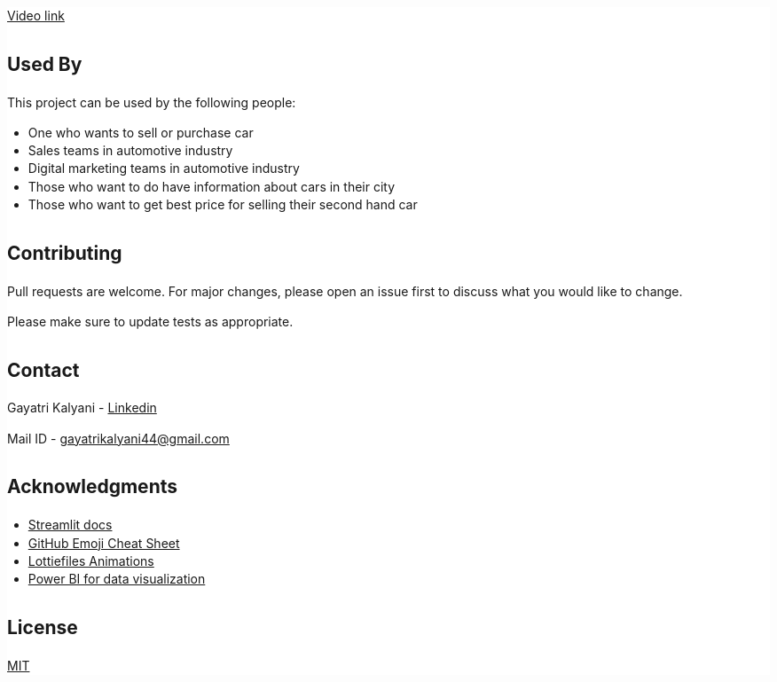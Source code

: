 [Video link](https://1drv.ms/v/s!Am250_ZUlrWBgRXvsJ3IDoKDtJME?e=ZJgwzS)


## Used By

This project can be used by the following people:

- One who wants to sell or purchase car
- Sales teams in automotive industry
- Digital marketing teams in automotive industry
- Those who want to do have information about cars in their city
- Those who want to get best price for selling their second hand car 


## Contributing
Pull requests are welcome. For major changes, please open an issue first to discuss what you would like to change.

Please make sure to update tests as appropriate.

## Contact

Gayatri Kalyani - [Linkedin](https://www.linkedin.com/in/gayatri-kalyani-397911217/) 

Mail ID - gayatrikalyani44@gmail.com




## Acknowledgments

* [Streamlit docs](https://docs.streamlit.io/)
* [GitHub Emoji Cheat Sheet](https://www.webpagefx.com/tools/emoji-cheat-sheet)
* [Lottiefiles Animations](https://lottiefiles.com/featured)
* [Power BI for data visualization](https://powerbi.microsoft.com/en-au/)

## License
[MIT](https://choosealicense.com/licenses/mit/)
